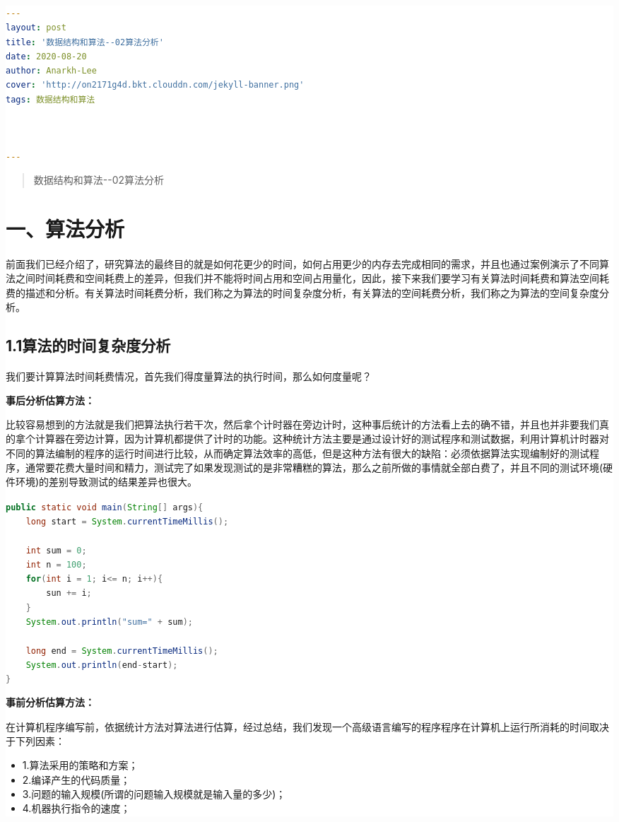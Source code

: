```yaml
---
layout: post
title: '数据结构和算法--02算法分析'
date: 2020-08-20
author: Anarkh-Lee
cover: 'http://on2171g4d.bkt.clouddn.com/jekyll-banner.png'
tags: 数据结构和算法



---
```


> 数据结构和算法--02算法分析

# 一、算法分析

  前面我们已经介绍了，研究算法的最终目的就是如何花更少的时间，如何占用更少的内存去完成相同的需求，并且也通过案例演示了不同算法之间时间耗费和空间耗费上的差异，但我们并不能将时间占用和空间占用量化，因此，接下来我们要学习有关算法时间耗费和算法空间耗费的描述和分析。有关算法时间耗费分析，我们称之为算法的时间复杂度分析，有关算法的空间耗费分析，我们称之为算法的空间复杂度分析。

## 1.1算法的时间复杂度分析

我们要计算算法时间耗费情况，首先我们得度量算法的执行时间，那么如何度量呢？

**事后分析估算方法：**

  比较容易想到的方法就是我们把算法执行若干次，然后拿个计时器在旁边计时，这种事后统计的方法看上去的确不错，并且也并非要我们真的拿个计算器在旁边计算，因为计算机都提供了计时的功能。这种统计方法主要是通过设计好的测试程序和测试数据，利用计算机计时器对不同的算法编制的程序的运行时间进行比较，从而确定算法效率的高低，但是这种方法有很大的缺陷：必须依据算法实现编制好的测试程序，通常要花费大量时间和精力，测试完了如果发现测试的是非常糟糕的算法，那么之前所做的事情就全部白费了，并且不同的测试环境(硬件环境)的差别导致测试的结果差异也很大。

```java
public static void main(String[] args){
    long start = System.currentTimeMillis();
    
    int sum = 0;
    int n = 100;
    for(int i = 1; i<= n; i++){
        sun += i;
    }
    System.out.println("sum=" + sum);
    
    long end = System.currentTimeMillis();
    System.out.println(end-start);
}
```



**事前分析估算方法：**

  在计算机程序编写前，依据统计方法对算法进行估算，经过总结，我们发现一个高级语言编写的程序程序在计算机上运行所消耗的时间取决于下列因素：

* 1.算法采用的策略和方案；
* 2.编译产生的代码质量；
* 3.问题的输入规模(所谓的问题输入规模就是输入量的多少)；
* 4.机器执行指令的速度；
